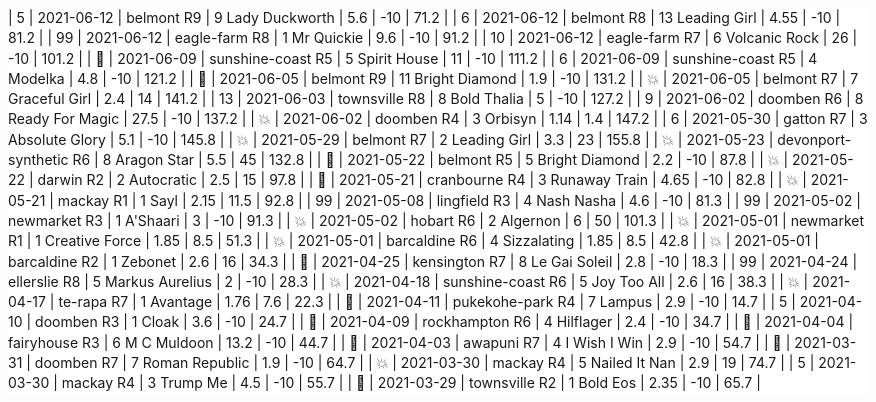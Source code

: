 | 5                 | 2021-06-12 | belmont R9             | 9 Lady Duckworth    |   5.6  |    -10   |     71.2 |
| 6                 | 2021-06-12 | belmont R8             | 13 Leading Girl     |   4.55 |    -10   |     81.2 |
| 99                | 2021-06-12 | eagle-farm R8          | 1 Mr Quickie        |   9.6  |    -10   |     91.2 |
| 10                | 2021-06-12 | eagle-farm R7          | 6 Volcanic Rock     |  26    |    -10   |    101.2 |
| :2nd_place_medal: | 2021-06-09 | sunshine-coast R5      | 5 Spirit House      |  11    |    -10   |    111.2 |
| 6                 | 2021-06-09 | sunshine-coast R5      | 4 Modelka           |   4.8  |    -10   |    121.2 |
| :3rd_place_medal: | 2021-06-05 | belmont R9             | 11 Bright Diamond   |   1.9  |    -10   |    131.2 |
| :boom:            | 2021-06-05 | belmont R7             | 7 Graceful Girl     |   2.4  |     14   |    141.2 |
| 13                | 2021-06-03 | townsville R8          | 8 Bold Thalia       |   5    |    -10   |    127.2 |
| 9                 | 2021-06-02 | doomben R6             | 8 Ready For Magic   |  27.5  |    -10   |    137.2 |
| :boom:            | 2021-06-02 | doomben R4             | 3 Orbisyn           |   1.14 |      1.4 |    147.2 |
| 6                 | 2021-05-30 | gatton R7              | 3 Absolute Glory    |   5.1  |    -10   |    145.8 |
| :boom:            | 2021-05-29 | belmont R7             | 2 Leading Girl      |   3.3  |     23   |    155.8 |
| :boom:            | 2021-05-23 | devonport-synthetic R6 | 8 Aragon Star       |   5.5  |     45   |    132.8 |
| :2nd_place_medal: | 2021-05-22 | belmont R5             | 5 Bright Diamond    |   2.2  |    -10   |     87.8 |
| :boom:            | 2021-05-22 | darwin R2              | 2 Autocratic        |   2.5  |     15   |     97.8 |
| :3rd_place_medal: | 2021-05-21 | cranbourne R4          | 3 Runaway Train     |   4.65 |    -10   |     82.8 |
| :boom:            | 2021-05-21 | mackay R1              | 1 Sayl              |   2.15 |     11.5 |     92.8 |
| 99                | 2021-05-08 | lingfield R3           | 4 Nash Nasha        |   4.6  |    -10   |     81.3 |
| 99                | 2021-05-02 | newmarket R3           | 1 A'Shaari          |   3    |    -10   |     91.3 |
| :boom:            | 2021-05-02 | hobart R6              | 2 Algernon          |   6    |     50   |    101.3 |
| :boom:            | 2021-05-01 | newmarket R1           | 1 Creative Force    |   1.85 |      8.5 |     51.3 |
| :boom:            | 2021-05-01 | barcaldine R6          | 4 Sizzalating       |   1.85 |      8.5 |     42.8 |
| :boom:            | 2021-05-01 | barcaldine R2          | 1 Zebonet           |   2.6  |     16   |     34.3 |
| :2nd_place_medal: | 2021-04-25 | kensington R7          | 8 Le Gai Soleil     |   2.8  |    -10   |     18.3 |
| 99                | 2021-04-24 | ellerslie R8           | 5 Markus Aurelius   |   2    |    -10   |     28.3 |
| :boom:            | 2021-04-18 | sunshine-coast R6      | 5 Joy Too All       |   2.6  |     16   |     38.3 |
| :boom:            | 2021-04-17 | te-rapa R7             | 1 Avantage          |   1.76 |      7.6 |     22.3 |
| :2nd_place_medal: | 2021-04-11 | pukekohe-park R4       | 7 Lampus            |   2.9  |    -10   |     14.7 |
| 5                 | 2021-04-10 | doomben R3             | 1 Cloak             |   3.6  |    -10   |     24.7 |
| :2nd_place_medal: | 2021-04-09 | rockhampton R6         | 4 Hilflager         |   2.4  |    -10   |     34.7 |
| :2nd_place_medal: | 2021-04-04 | fairyhouse R3          | 6 M C Muldoon       |  13.2  |    -10   |     44.7 |
| :2nd_place_medal: | 2021-04-03 | awapuni R7             | 4 I Wish I Win      |   2.9  |    -10   |     54.7 |
| :2nd_place_medal: | 2021-03-31 | doomben R7             | 7 Roman Republic    |   1.9  |    -10   |     64.7 |
| :boom:            | 2021-03-30 | mackay R4              | 5 Nailed It Nan     |   2.9  |     19   |     74.7 |
| 5                 | 2021-03-30 | mackay R4              | 3 Trump Me          |   4.5  |    -10   |     55.7 |
| :3rd_place_medal: | 2021-03-29 | townsville R2          | 1 Bold Eos          |   2.35 |    -10   |     65.7 |